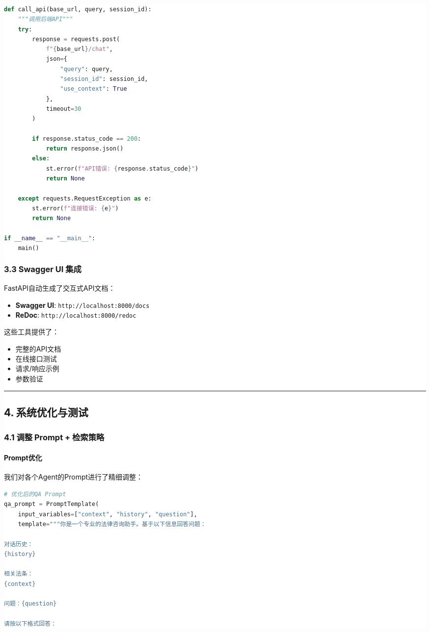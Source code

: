 ```python
def call_api(base_url, query, session_id):
    """调用后端API"""
    try:
        response = requests.post(
            f"{base_url}/chat",
            json={
                "query": query,
                "session_id": session_id,
                "use_context": True
            },
            timeout=30
        )
        
        if response.status_code == 200:
            return response.json()
        else:
            st.error(f"API错误: {response.status_code}")
            return None
            
    except requests.RequestException as e:
        st.error(f"连接错误: {e}")
        return None

if __name__ == "__main__":
    main()
```

### 3.3 Swagger UI 集成

FastAPI自动生成了交互式API文档：

- **Swagger UI**: `http://localhost:8000/docs`
- **ReDoc**: `http://localhost:8000/redoc`

这些工具提供了：
- 完整的API文档
- 在线接口测试
- 请求/响应示例
- 参数验证

---

## 4. 系统优化与测试

### 4.1 调整 Prompt + 检索策略

#### Prompt优化

我们对各个Agent的Prompt进行了精细调整：

```python
# 优化后的QA Prompt
qa_prompt = PromptTemplate(
    input_variables=["context", "history", "question"],
    template="""你是一个专业的法律咨询助手。基于以下信息回答问题：

对话历史：
{history}

相关法条：
{context}

问题：{question}

请按以下格式回答：
```